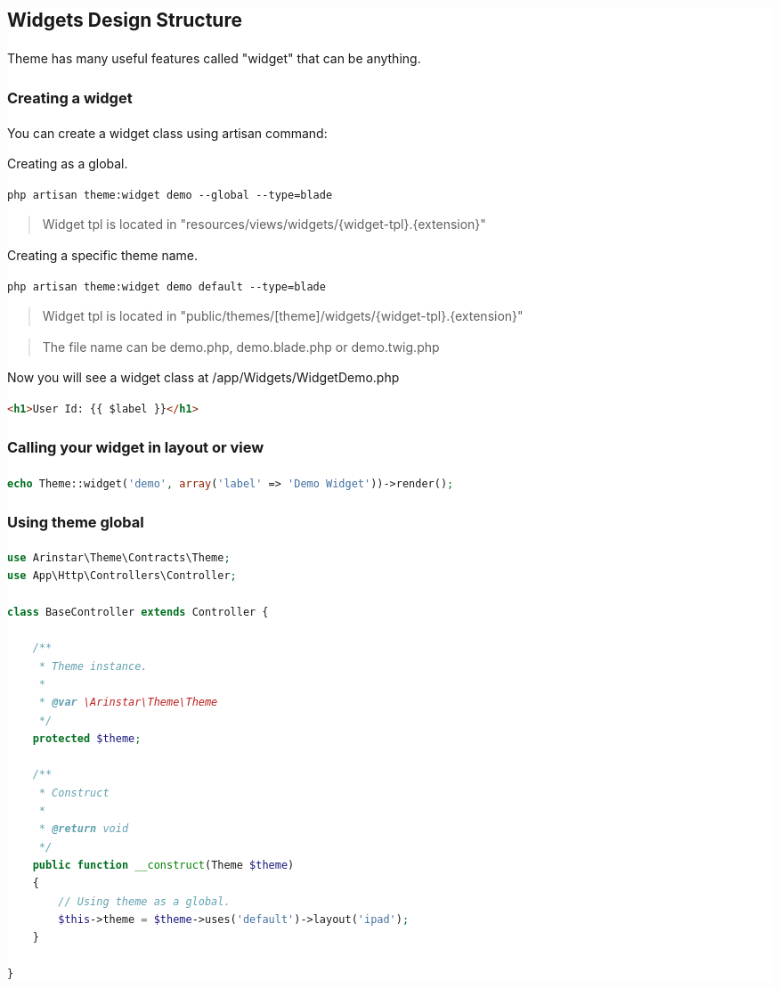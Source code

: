 ## Widgets Design Structure

Theme has many useful features called "widget" that can be anything.

### Creating a widget

You can create a widget class using artisan command:

Creating as a global.
~~~
php artisan theme:widget demo --global --type=blade
~~~
> Widget tpl is located in "resources/views/widgets/{widget-tpl}.{extension}"

Creating a specific theme name.
~~~
php artisan theme:widget demo default --type=blade
~~~
> Widget tpl is located in "public/themes/[theme]/widgets/{widget-tpl}.{extension}"

> The file name can be demo.php, demo.blade.php or demo.twig.php

Now you will see a widget class at /app/Widgets/WidgetDemo.php

~~~html
<h1>User Id: {{ $label }}</h1>
~~~

### Calling your widget in layout or view

~~~php
echo Theme::widget('demo', array('label' => 'Demo Widget'))->render();
~~~

### Using theme global
~~~php
use Arinstar\Theme\Contracts\Theme;
use App\Http\Controllers\Controller;

class BaseController extends Controller {

    /**
     * Theme instance.
     *
     * @var \Arinstar\Theme\Theme
     */
    protected $theme;

    /**
     * Construct
     *
     * @return void
     */
    public function __construct(Theme $theme)
    {
        // Using theme as a global.
        $this->theme = $theme->uses('default')->layout('ipad');
    }

}
~~~

